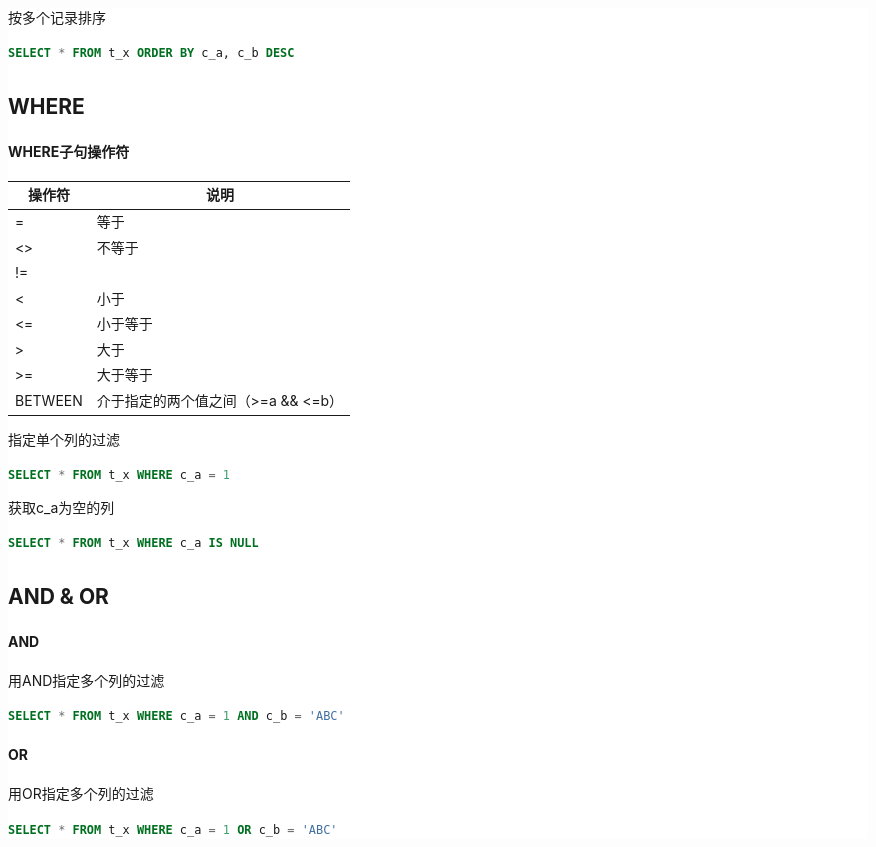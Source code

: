 按多个记录排序

```sql
SELECT * FROM t_x ORDER BY c_a, c_b DESC
```

## WHERE

#### WHERE子句操作符

| 操作符 | 说明 |
| --- | --- | 
| = | 等于 |
| <> | 不等于 |
| != |  |
| < | 小于 |
| <= | 小于等于 |
| > | 大于 |
| >= | 大于等于 |
| BETWEEN | 介于指定的两个值之间（>=a && <=b） |

指定单个列的过滤

```sql
SELECT * FROM t_x WHERE c_a = 1
```

获取c_a为空的列

```sql
SELECT * FROM t_x WHERE c_a IS NULL
```

## AND & OR

#### AND

用AND指定多个列的过滤

```sql
SELECT * FROM t_x WHERE c_a = 1 AND c_b = 'ABC'
```

#### OR

用OR指定多个列的过滤

```sql
SELECT * FROM t_x WHERE c_a = 1 OR c_b = 'ABC'
```
